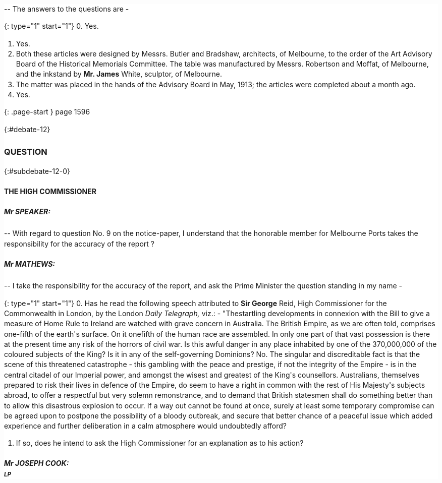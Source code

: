 -- The answers to the questions are - 

{: type="1" start="1"}
0. Yes. 
1. Yes. 
2. Both these articles were designed by Messrs. Butler and Bradshaw, architects, of Melbourne, to the order of the Art Advisory Board of the Historical Memorials Committee. The table was manufactured by Messrs. Robertson and Moffat, of Melbourne, and the inkstand by  **Mr. James**  White, sculptor, of Melbourne. 
3. The matter was placed in the hands of the Advisory Board in May, 1913; the articles were completed about a month ago. 
4. Yes. 

{: .page-start }
page 1596

{:#debate-12}
### QUESTION

{:#subdebate-12-0}
#### THE HIGH COMMISSIONER

##### Mr SPEAKER:

-- With regard to question No. 9 on the notice-paper, I understand that the honorable member for Melbourne Ports takes the responsibility for the accuracy of the report ? 

##### Mr MATHEWS:

-- I take the responsibility for the accuracy of the report, and ask the Prime Minister the question standing in my name - 

{: type="1" start="1"}
0. Has he read the following speech attributed to  **Sir George**  Reid, High Commissioner for the Commonwealth in London, by the London  *Daily Telegraph,*  viz.: - "Thestartling developments in connexion with the Bill to give a measure of Home Rule to Ireland are watched with grave concern in Australia. The British Empire, as we are often told, comprises one-fifth of the earth's surface. On it onefifth of the human race are assembled. In only one part of that vast possession is there at the present time any risk of the horrors of civil war. Is this awful danger in any place inhabited by one of the 370,000,000 of the coloured subjects of the King? Is it in any of the self-governing Dominions? No. The singular and discreditable fact is that the scene of this threatened catastrophe - this gambling with the peace and prestige, if not the integrity of the Empire - is in the central citadel of our Imperial power, and amongst the wisest and greatest of the King's counsellors. Australians, themselves prepared to risk their lives in defence of the Empire, do seem to have a right in common with the rest of  His  Majesty's subjects abroad, to offer a respectful but very solemn remonstrance, and to demand that British statesmen shall do something better than to allow this disastrous explosion to occur. If a way out cannot be found at once, surely at least some temporary compromise can be agreed upon to postpone the possibility of a bloody outbreak, and secure that better chance of a peaceful issue which added experience and further deliberation in a calm atmosphere would undoubtedly afford? 
1. If so, does he intend to ask the High Commissioner for an explanation as to his action? 

##### Mr JOSEPH COOK:<br><small class="text-muted">LP</small>

